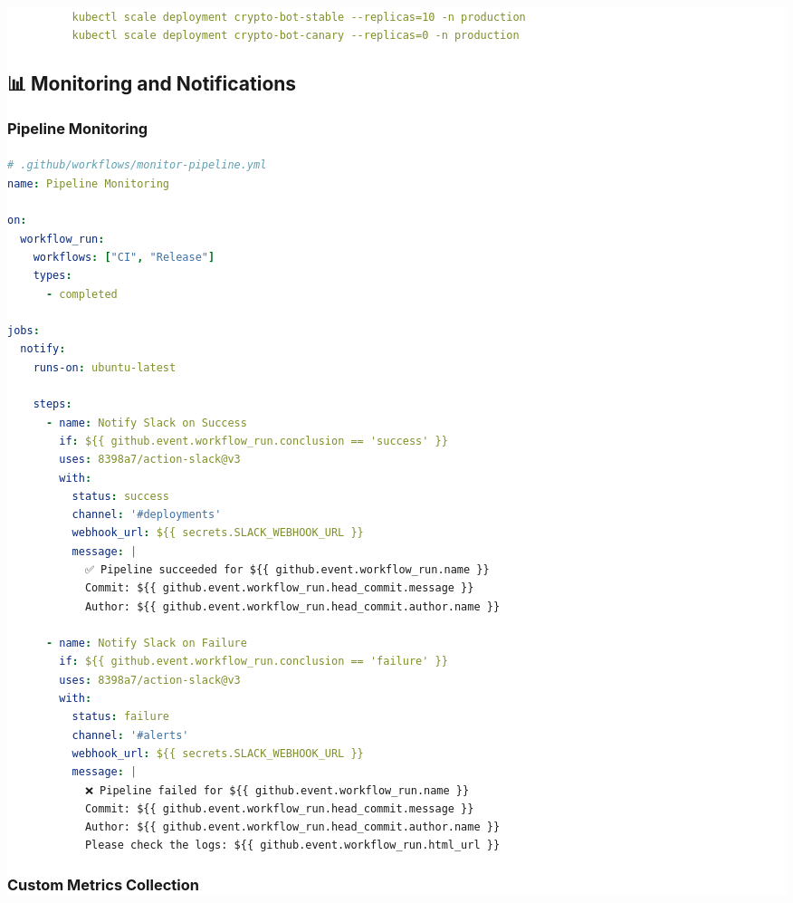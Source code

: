 ```yaml
          kubectl scale deployment crypto-bot-stable --replicas=10 -n production
          kubectl scale deployment crypto-bot-canary --replicas=0 -n production
```

## 📊 Monitoring and Notifications

### Pipeline Monitoring

```yaml
# .github/workflows/monitor-pipeline.yml
name: Pipeline Monitoring

on:
  workflow_run:
    workflows: ["CI", "Release"]
    types:
      - completed

jobs:
  notify:
    runs-on: ubuntu-latest
    
    steps:
      - name: Notify Slack on Success
        if: ${{ github.event.workflow_run.conclusion == 'success' }}
        uses: 8398a7/action-slack@v3
        with:
          status: success
          channel: '#deployments'
          webhook_url: ${{ secrets.SLACK_WEBHOOK_URL }}
          message: |
            ✅ Pipeline succeeded for ${{ github.event.workflow_run.name }}
            Commit: ${{ github.event.workflow_run.head_commit.message }}
            Author: ${{ github.event.workflow_run.head_commit.author.name }}
      
      - name: Notify Slack on Failure
        if: ${{ github.event.workflow_run.conclusion == 'failure' }}
        uses: 8398a7/action-slack@v3
        with:
          status: failure
          channel: '#alerts'
          webhook_url: ${{ secrets.SLACK_WEBHOOK_URL }}
          message: |
            ❌ Pipeline failed for ${{ github.event.workflow_run.name }}
            Commit: ${{ github.event.workflow_run.head_commit.message }}
            Author: ${{ github.event.workflow_run.head_commit.author.name }}
            Please check the logs: ${{ github.event.workflow_run.html_url }}
```

### Custom Metrics Collection
